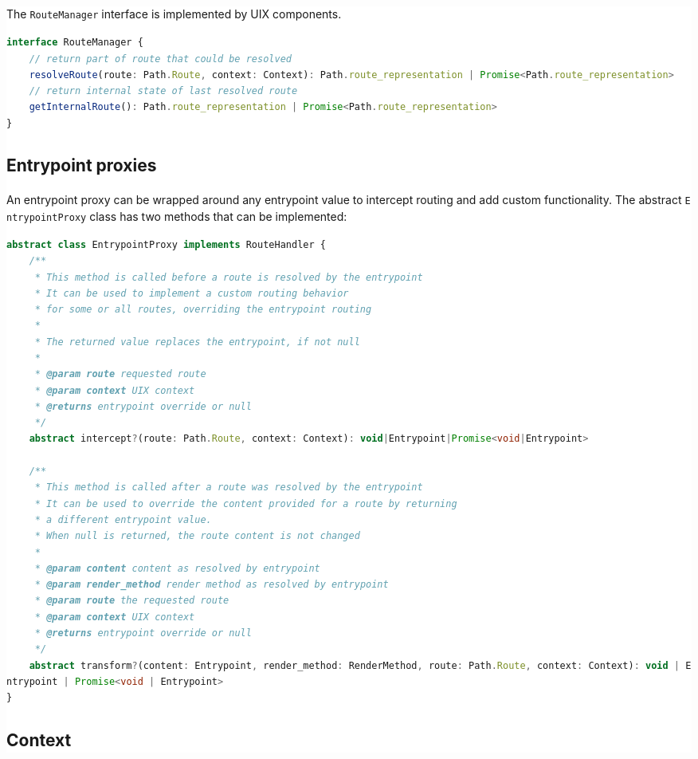 The `RouteManager` interface is implemented by UIX components.

```typescript
interface RouteManager {
    // return part of route that could be resolved
    resolveRoute(route: Path.Route, context: Context): Path.route_representation | Promise<Path.route_representation> 
    // return internal state of last resolved route
    getInternalRoute(): Path.route_representation | Promise<Path.route_representation> 
}
```

## Entrypoint proxies

An entrypoint proxy can be wrapped around any entrypoint value to intercept routing and add custom functionality.
The abstract `EntrypointProxy` class has two methods that can be implemented:

```typescript
abstract class EntrypointProxy implements RouteHandler {
    /**
     * This method is called before a route is resolved by the entrypoint
     * It can be used to implement a custom routing behavior
     * for some or all routes, overriding the entrypoint routing
     * 
     * The returned value replaces the entrypoint, if not null
     * 
     * @param route requested route
     * @param context UIX context
     * @returns entrypoint override or null
     */
    abstract intercept?(route: Path.Route, context: Context): void|Entrypoint|Promise<void|Entrypoint>

    /**
     * This method is called after a route was resolved by the entrypoint
     * It can be used to override the content provided for a route by returning 
     * a different entrypoint value. 
     * When null is returned, the route content is not changed
     * 
     * @param content content as resolved by entrypoint
     * @param render_method render method as resolved by entrypoint
     * @param route the requested route
     * @param context UIX context
     * @returns entrypoint override or null
     */
    abstract transform?(content: Entrypoint, render_method: RenderMethod, route: Path.Route, context: Context): void | Entrypoint | Promise<void | Entrypoint>
}
```

## Context

